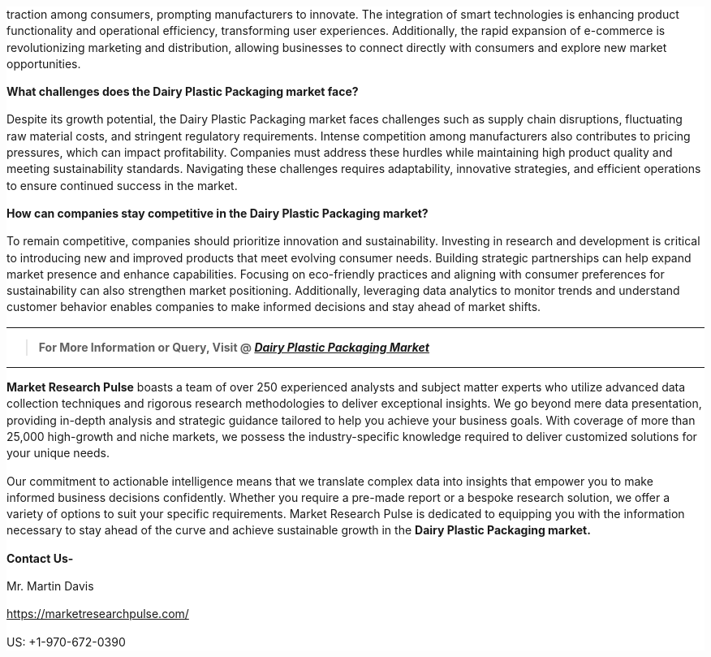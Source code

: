 traction among consumers, prompting manufacturers to innovate. The integration of smart technologies is enhancing product functionality and operational efficiency, transforming user experiences. Additionally, the rapid expansion of e-commerce is revolutionizing marketing and distribution, allowing businesses to connect directly with consumers and explore new market opportunities.</p><p><strong>What challenges does the Dairy Plastic Packaging market face?</strong></p><p>Despite its growth potential, the Dairy Plastic Packaging market faces challenges such as supply chain disruptions, fluctuating raw material costs, and stringent regulatory requirements. Intense competition among manufacturers also contributes to pricing pressures, which can impact profitability. Companies must address these hurdles while maintaining high product quality and meeting sustainability standards. Navigating these challenges requires adaptability, innovative strategies, and efficient operations to ensure continued success in the market.</p><p><strong>How can companies stay competitive in the Dairy Plastic Packaging market?</strong></p><p>To remain competitive, companies should prioritize innovation and sustainability. Investing in research and development is critical to introducing new and improved products that meet evolving consumer needs. Building strategic partnerships can help expand market presence and enhance capabilities. Focusing on eco-friendly practices and aligning with consumer preferences for sustainability can also strengthen market positioning. Additionally, leveraging data analytics to monitor trends and understand customer behavior enables companies to make informed decisions and stay ahead of market shifts.</p><hr /><blockquote><p><strong>For More Information or Query, Visit @&nbsp;<em><a href="https://marketresearchpulse.com/report/123183/dairy-plastic-packaging-market?utm_source=Linkedin&utm_medium=020">Dairy Plastic Packaging Market</a></em></strong></p></blockquote><hr /><p><strong>Market Research Pulse</strong> boasts a team of over 250 experienced analysts and subject matter experts who utilize advanced data collection techniques and rigorous research methodologies to deliver exceptional insights. We go beyond mere data presentation, providing in-depth analysis and strategic guidance tailored to help you achieve your business goals. With coverage of more than 25,000 high-growth and niche markets, we possess the industry-specific knowledge required to deliver customized solutions for your unique needs.</p><p>Our commitment to actionable intelligence means that we translate complex data into insights that empower you to make informed business decisions confidently. Whether you require a pre-made report or a bespoke research solution, we offer a variety of options to suit your specific requirements. Market Research Pulse is dedicated to equipping you with the information necessary to stay ahead of the curve and achieve sustainable growth in the <strong>Dairy Plastic Packaging market.</strong></p><p><strong>Contact Us-</strong></p><p>Mr. Martin Davis</p><p>https://marketresearchpulse.com/</p><p>US: +1-970-672-0390</p>